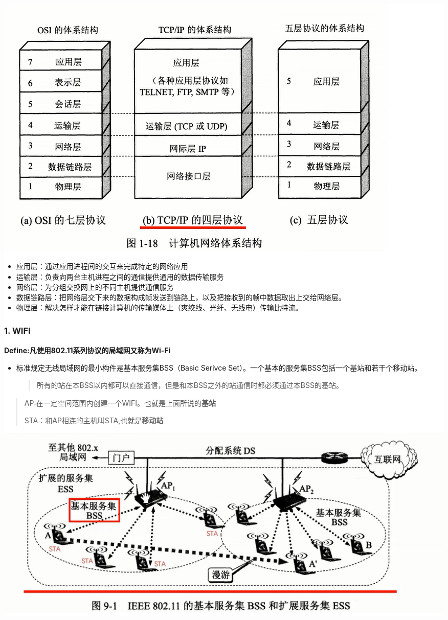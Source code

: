  ![](/img/网络体系.PNG)

* 应用层：通过应用进程间的交互来完成特定的网络应用
* 运输层：负责向两台主机进程之间的通信提供通用的数据传输服务
* 网络层：为分组交换网上的不同主机提供通信服务
* 数据链路层：把网络层交下来的数据构成帧发送到链路上，以及把接收到的帧中数据取出上交给网络层。
* 物理层：解决怎样才能在链接计算机的传输媒体上（爽绞线、光纤、无线电）传输比特流。



### 1. WIFI

**Define:凡使用802.11系列协议的局域网又称为Wi-Fi**

* 标准规定无线局域网的最小构件是基本服务集BSS（Basic Serivce Set）。一个基本的服务集BSS包括一个基站和若干个移动站。

  > 所有的站在本BSS以内都可以直接通信，但是和本BSS之外的站通信时都必须通过本BSS的基站。

> AP:在一定空间范围内创建一个WIFI。也就是上面所说的**基站**
>
> STA：和AP相连的主机叫STA,也就是**移动站**

![基本服务集](/img/基本服务集.PNG)
